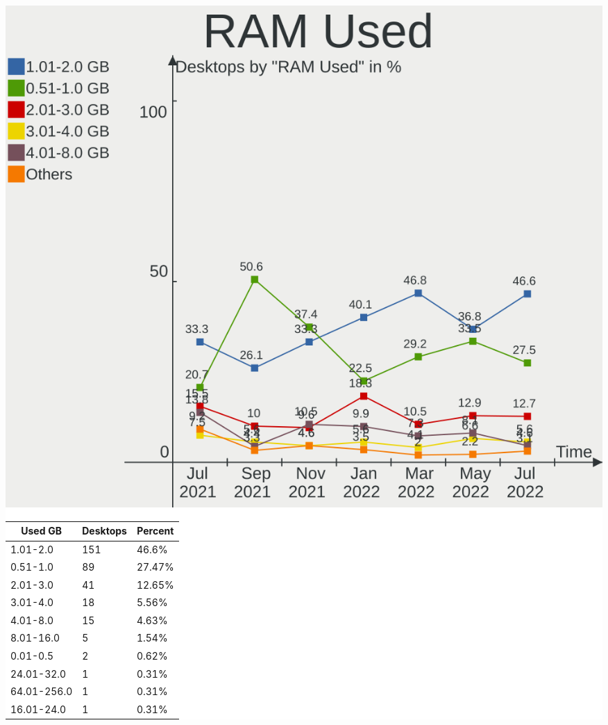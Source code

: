 ![RAM Used](./images/line_chart/node_ram_used.svg)

| Used GB     | Desktops | Percent |
|-------------|----------|---------|
| 1.01-2.0    | 151      | 46.6%   |
| 0.51-1.0    | 89       | 27.47%  |
| 2.01-3.0    | 41       | 12.65%  |
| 3.01-4.0    | 18       | 5.56%   |
| 4.01-8.0    | 15       | 4.63%   |
| 8.01-16.0   | 5        | 1.54%   |
| 0.01-0.5    | 2        | 0.62%   |
| 24.01-32.0  | 1        | 0.31%   |
| 64.01-256.0 | 1        | 0.31%   |
| 16.01-24.0  | 1        | 0.31%   |

